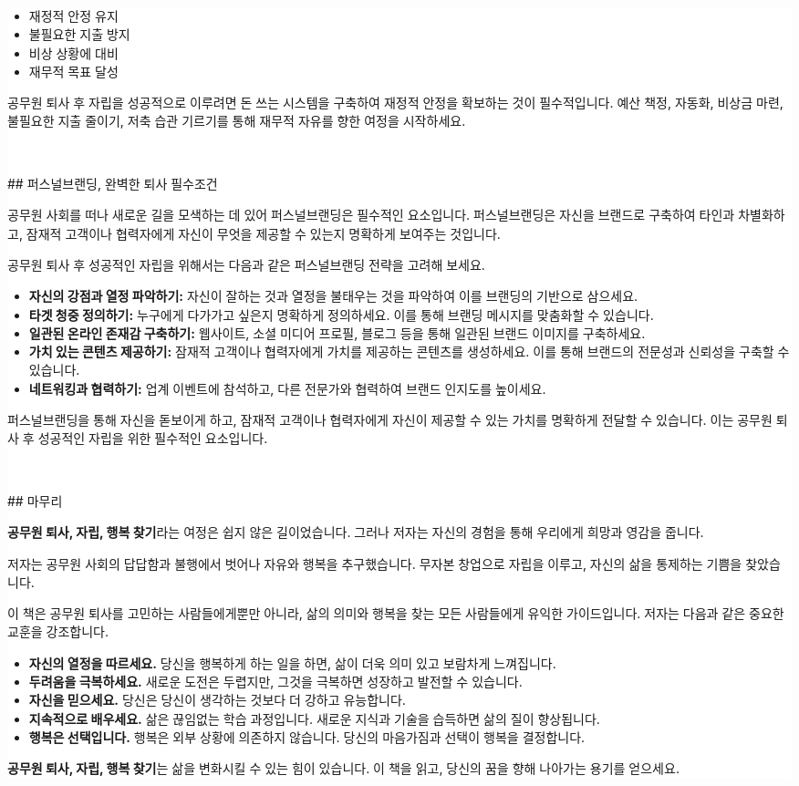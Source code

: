* 재정적 안정 유지
* 불필요한 지출 방지
* 비상 상황에 대비
* 재무적 목표 달성

공무원 퇴사 후 자립을 성공적으로 이루려면 돈 쓰는 시스템을 구축하여 재정적 안정을 확보하는 것이 필수적입니다. 예산 책정, 자동화, 비상금 마련, 불필요한 지출 줄이기, 저축 습관 기르기를 통해 재무적 자유를 향한 여정을 시작하세요.

<p>&nbsp;</p>
## 퍼스널브랜딩, 완벽한 퇴사 필수조건

공무원 사회를 떠나 새로운 길을 모색하는 데 있어 퍼스널브랜딩은 필수적인 요소입니다. 퍼스널브랜딩은 자신을 브랜드로 구축하여 타인과 차별화하고, 잠재적 고객이나 협력자에게 자신이 무엇을 제공할 수 있는지 명확하게 보여주는 것입니다.

공무원 퇴사 후 성공적인 자립을 위해서는 다음과 같은 퍼스널브랜딩 전략을 고려해 보세요.

- **자신의 강점과 열정 파악하기:** 자신이 잘하는 것과 열정을 불태우는 것을 파악하여 이를 브랜딩의 기반으로 삼으세요.
- **타겟 청중 정의하기:** 누구에게 다가가고 싶은지 명확하게 정의하세요. 이를 통해 브랜딩 메시지를 맞춤화할 수 있습니다.
- **일관된 온라인 존재감 구축하기:** 웹사이트, 소셜 미디어 프로필, 블로그 등을 통해 일관된 브랜드 이미지를 구축하세요.
- **가치 있는 콘텐츠 제공하기:** 잠재적 고객이나 협력자에게 가치를 제공하는 콘텐츠를 생성하세요. 이를 통해 브랜드의 전문성과 신뢰성을 구축할 수 있습니다.
- **네트워킹과 협력하기:** 업계 이벤트에 참석하고, 다른 전문가와 협력하여 브랜드 인지도를 높이세요.

퍼스널브랜딩을 통해 자신을 돋보이게 하고, 잠재적 고객이나 협력자에게 자신이 제공할 수 있는 가치를 명확하게 전달할 수 있습니다. 이는 공무원 퇴사 후 성공적인 자립을 위한 필수적인 요소입니다.

<p>&nbsp;</p>
## 마무리

**공무원 퇴사, 자립, 행복 찾기**라는 여정은 쉽지 않은 길이었습니다. 그러나 저자는 자신의 경험을 통해 우리에게 희망과 영감을 줍니다.

저자는 공무원 사회의 답답함과 불행에서 벗어나 자유와 행복을 추구했습니다. 무자본 창업으로 자립을 이루고, 자신의 삶을 통제하는 기쁨을 찾았습니다.

이 책은 공무원 퇴사를 고민하는 사람들에게뿐만 아니라, 삶의 의미와 행복을 찾는 모든 사람들에게 유익한 가이드입니다. 저자는 다음과 같은 중요한 교훈을 강조합니다.

- **자신의 열정을 따르세요.** 당신을 행복하게 하는 일을 하면, 삶이 더욱 의미 있고 보람차게 느껴집니다.
- **두려움을 극복하세요.** 새로운 도전은 두렵지만, 그것을 극복하면 성장하고 발전할 수 있습니다.
- **자신을 믿으세요.** 당신은 당신이 생각하는 것보다 더 강하고 유능합니다.
- **지속적으로 배우세요.** 삶은 끊임없는 학습 과정입니다. 새로운 지식과 기술을 습득하면 삶의 질이 향상됩니다.
- **행복은 선택입니다.** 행복은 외부 상황에 의존하지 않습니다. 당신의 마음가짐과 선택이 행복을 결정합니다.

**공무원 퇴사, 자립, 행복 찾기**는 삶을 변화시킬 수 있는 힘이 있습니다. 이 책을 읽고, 당신의 꿈을 향해 나아가는 용기를 얻으세요.
